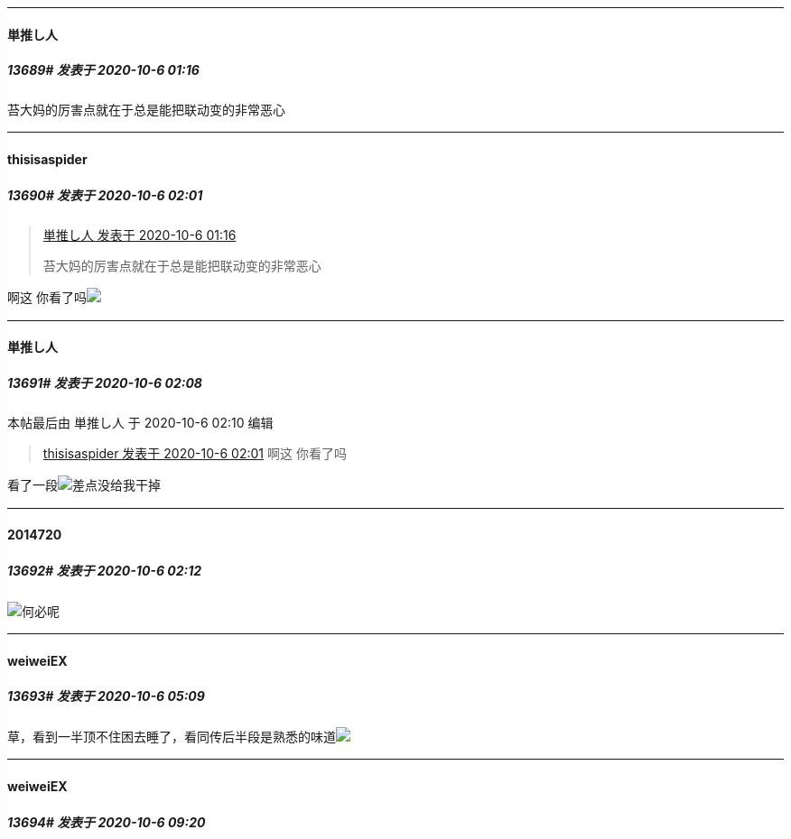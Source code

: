 
*****

####  単推し人  
##### 13689#       发表于 2020-10-6 01:16


苔大妈的厉害点就在于总是能把联动变的非常恶心


*****

####  thisisaspider  
##### 13690#       发表于 2020-10-6 02:01


<blockquote><a href="httphttps://bbs.saraba1st.com/2b/forum.php?mod=redirect&amp;goto=findpost&amp;pid=48963035&amp;ptid=1945537" target="_blank">単推し人 发表于 2020-10-6 01:16</a>

苔大妈的厉害点就在于总是能把联动变的非常恶心</blockquote>
啊这 你看了吗<img src="https://static.saraba1st.com/image/smiley/face2017/067.png" referrerpolicy="no-referrer">


*****

####  単推し人  
##### 13691#       发表于 2020-10-6 02:08


 本帖最后由 単推し人 于 2020-10-6 02:10 编辑 
<blockquote><a href="httphttps://bbs.saraba1st.com/2b/forum.php?mod=redirect&amp;goto=findpost&amp;pid=48963225&amp;ptid=1945537" target="_blank">thisisaspider 发表于 2020-10-6 02:01</a>
啊这 你看了吗</blockquote>
看了一段<img src="https://static.saraba1st.com/image/smiley/face2017/067.png" referrerpolicy="no-referrer">差点没给我干掉


*****

####  2014720  
##### 13692#       发表于 2020-10-6 02:12


<img src="https://static.saraba1st.com/image/smiley/face2017/068.png" referrerpolicy="no-referrer">何必呢


*****

####  weiweiEX  
##### 13693#       发表于 2020-10-6 05:09


草，看到一半顶不住困去睡了，看同传后半段是熟悉的味道<img src="https://static.saraba1st.com/image/smiley/face2017/067.png" referrerpolicy="no-referrer">


*****

####  weiweiEX  
##### 13694#       发表于 2020-10-6 09:20
